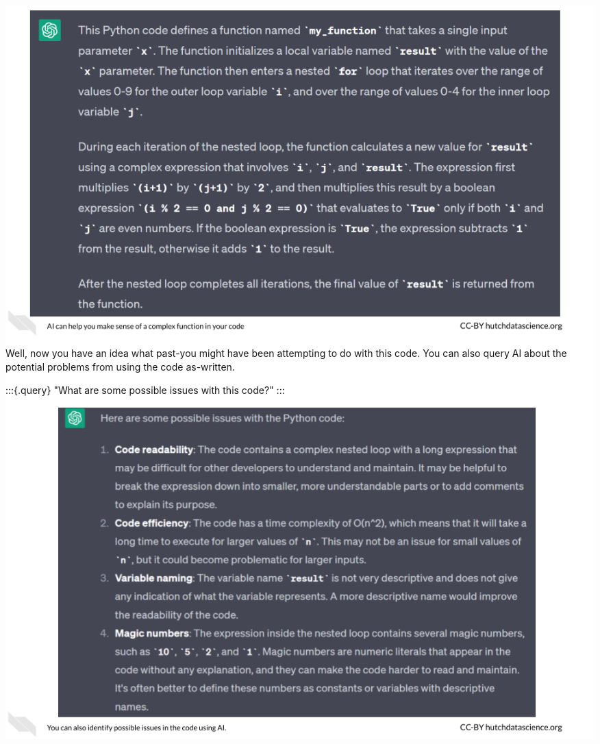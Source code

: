 <img src="06-understanding_other_ppl_code_files/figure-html//1MCNeSO4aOm1iESWDLOGTcx3aLEbnu8UttV0QGVAeafE_g22e0106807c_0_170.png" title="ChatGPT explains the math operations being done on variable x by this complex looped function." alt="ChatGPT explains the math operations being done on variable x by this complex looped function." width="100%" style="display: block; margin: auto;" />


Well, now you have an idea what past-you might have been attempting to do with this code. You can also query AI about the potential problems from using the code as-written.

:::{.query}
"What are some possible issues with this code?"
:::

<img src="06-understanding_other_ppl_code_files/figure-html//1MCNeSO4aOm1iESWDLOGTcx3aLEbnu8UttV0QGVAeafE_g22e0106807c_0_176.png" title="ChatGPT identifies four possible issues in the way the function was written: readability, efficiency, how the variables are named, and the use of numbers instead of variables within the function." alt="ChatGPT identifies four possible issues in the way the function was written: readability, efficiency, how the variables are named, and the use of numbers instead of variables within the function." width="100%" style="display: block; margin: auto;" />
